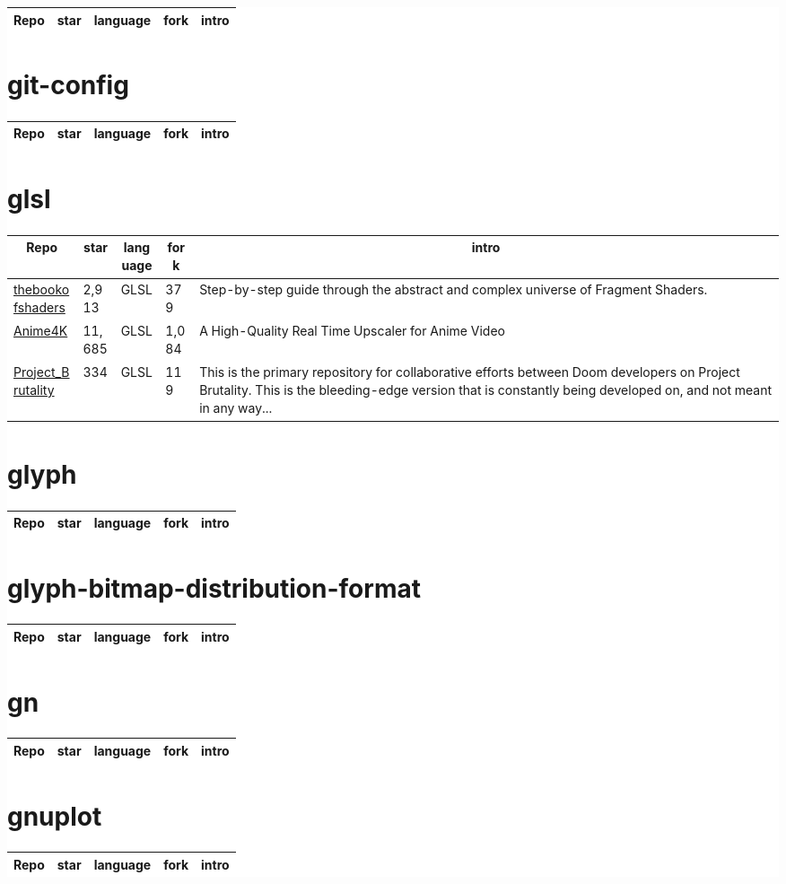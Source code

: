 Repo|star|language|fork|intro
-|-|-|-|-



# git-config

Repo|star|language|fork|intro
-|-|-|-|-



# glsl

Repo|star|language|fork|intro
-|-|-|-|-
[thebookofshaders](https://github.com/patriciogonzalezvivo/thebookofshaders)|2,913|GLSL|379|Step-by-step guide through the abstract and complex universe of Fragment Shaders.
[Anime4K](https://github.com/bloc97/Anime4K)|11,685|GLSL|1,084|A High-Quality Real Time Upscaler for Anime Video
[Project_Brutality](https://github.com/pa1nki113r/Project_Brutality)|334|GLSL|119|This is the primary repository for collaborative efforts between Doom developers on Project Brutality. This is the bleeding-edge version that is constantly being developed on, and not meant in any way...


# glyph

Repo|star|language|fork|intro
-|-|-|-|-



# glyph-bitmap-distribution-format

Repo|star|language|fork|intro
-|-|-|-|-



# gn

Repo|star|language|fork|intro
-|-|-|-|-



# gnuplot

Repo|star|language|fork|intro
-|-|-|-|-


